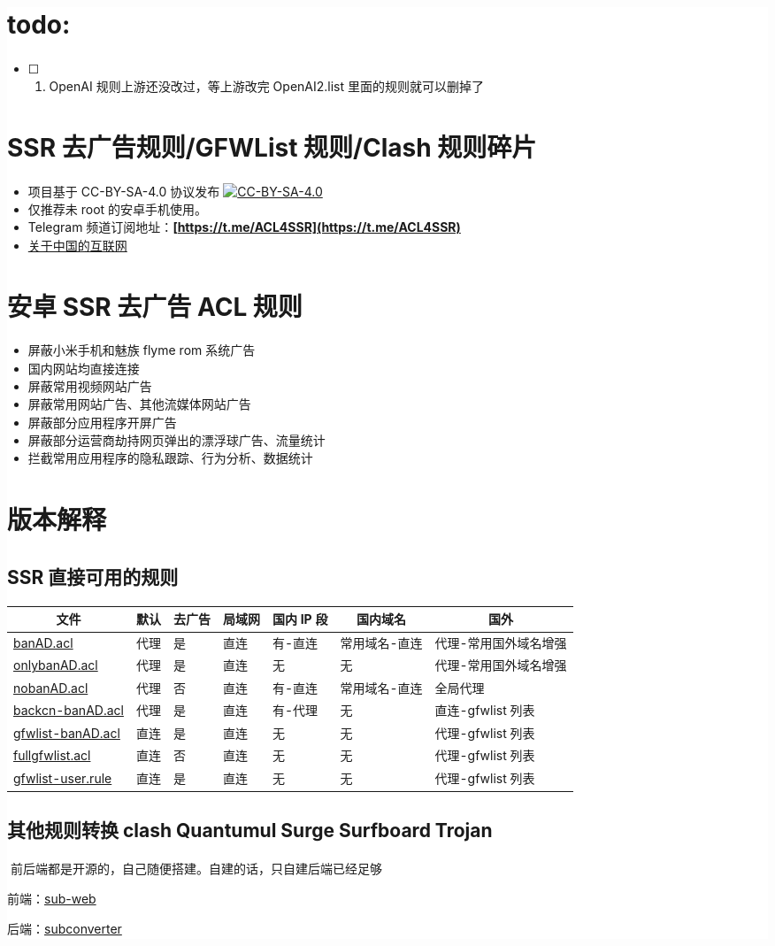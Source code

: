 # todo:

- [ ] 1. OpenAI 规则上游还没改过，等上游改完 OpenAI2.list 里面的规则就可以删掉了

# SSR 去广告规则/GFWList 规则/Clash 规则碎片

- 项目基于 CC-BY-SA-4.0 协议发布 [![CC-BY-SA-4.0](https://licensebuttons.net/l/by-sa/4.0/88x31.png)](https://creativecommons.org/licenses/by-sa/4.0/deed.zh)
- 仅推荐未 root 的安卓手机使用。
- Telegram 频道订阅地址：**[https://t.me/ACL4SSR](https://t.me/ACL4SSR)**
- [关于中国的互联网](https://github.com/ACL4SSR/ACL4SSR/wiki/关于中国的互联网)

# 安卓 SSR 去广告 ACL 规则

- 屏蔽小米手机和魅族 flyme rom 系统广告
- 国内网站均直接连接
- 屏蔽常用视频网站广告
- 屏蔽常用网站广告、其他流媒体网站广告
- 屏蔽部分应用程序开屏广告
- 屏蔽部分运营商劫持网页弹出的漂浮球广告、流量统计
- 拦截常用应用程序的隐私跟踪、行为分析、数据统计

# 版本解释

## SSR 直接可用的规则

| 文件                                                                                                | 默认 | 去广告 | 局域网 | 国内 IP 段 | 国内域名      | 国外                  |
| --------------------------------------------------------------------------------------------------- | ---- | ------ | ------ | ---------- | ------------- | --------------------- |
| [banAD.acl](https://raw.githubusercontent.com/ACL4SSR/ACL4SSR/master/Acl/banAD.acl)                 | 代理 | 是     | 直连   | 有-直连    | 常用域名-直连 | 代理-常用国外域名增强 |
| [onlybanAD.acl](https://raw.githubusercontent.com/ACL4SSR/ACL4SSR/master/Acl/onlybanAD.acl)         | 代理 | 是     | 直连   | 无         | 无            | 代理-常用国外域名增强 |
| [nobanAD.acl](https://raw.githubusercontent.com/ACL4SSR/ACL4SSR/master/Acl/nobanAD.acl)             | 代理 | 否     | 直连   | 有-直连    | 常用域名-直连 | 全局代理              |
| [backcn-banAD.acl](https://raw.githubusercontent.com/ACL4SSR/ACL4SSR/master/Acl/backcn-banAD.acl)   | 代理 | 是     | 直连   | 有-代理    | 无            | 直连-gfwlist 列表     |
| [gfwlist-banAD.acl](https://raw.githubusercontent.com/ACL4SSR/ACL4SSR/master/Acl/gfwlist-banAD.acl) | 直连 | 是     | 直连   | 无         | 无            | 代理-gfwlist 列表     |
| [fullgfwlist.acl](https://raw.githubusercontent.com/ACL4SSR/ACL4SSR/master/Acl/fullgfwlist.acl)     | 直连 | 否     | 直连   | 无         | 无            | 代理-gfwlist 列表     |
| [gfwlist-user.rule](https://raw.githubusercontent.com/ACL4SSR/ACL4SSR/master/Acl/gfwlist-user.rule) | 直连 | 是     | 直连   | 无         | 无            | 代理-gfwlist 列表     |

## 其他规则转换 clash Quantumul Surge Surfboard Trojan

​ 前后端都是开源的，自己随便搭建。自建的话，只自建后端已经足够

前端：[sub-web](https://github.com/CareyWang/sub-web)

后端：[subconverter](https://github.com/tindy2013/subconverter/blob/master/README-cn.md)
